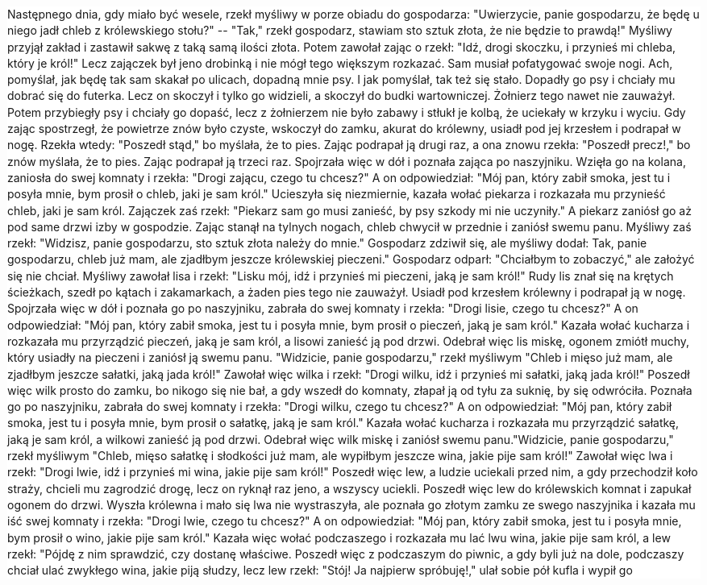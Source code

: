 Następnego dnia, gdy miało być wesele, rzekł myśliwy w porze obiadu do
gospodarza: "Uwierzycie, panie gospodarzu, że będę u niego jadł chleb z
królewskiego stołu?" -- "Tak," rzekł gospodarz, stawiam sto sztuk
złota, że nie będzie to prawdą!" Myśliwy przyjął zakład i zastawił
sakwę z taką samą ilości złota. Potem zawołał zając o rzekł: "Idź,
drogi skoczku, i przynieś mi chleba, który je król!" Lecz zajączek był
jeno drobinką i nie mógł tego większym rozkazać. Sam musiał pofatygować
swoje nogi. Ach, pomyślał, jak będę tak sam skakał po ulicach, dopadną
mnie psy. I jak pomyślał, tak też się stało. Dopadły go psy i chciały mu
dobrać się do futerka. Lecz on skoczył i tylko go widzieli, a skoczył do
budki wartowniczej. Żołnierz tego nawet nie zauważył. Potem przybiegły
psy i chciały go dopaść, lecz z żołnierzem nie było zabawy i stłukł je
kolbą, że uciekały w krzyku i wyciu. Gdy zając spostrzegł, że powietrze
znów było czyste, wskoczył do zamku, akurat do królewny, usiadł pod jej
krzesłem i podrapał w nogę. Rzekła wtedy: "Poszedł stąd," bo myślała,
że to pies. Zając podrapał ją drugi raz, a ona znowu rzekła: "Poszedł
precz!," bo znów myślała, że to pies. Zając podrapał ją trzeci raz.
Spojrzała więc w dół i poznała zająca po naszyjniku. Wzięła go na
kolana, zaniosła do swej komnaty i rzekła: "Drogi zającu, czego tu
chcesz?" A on odpowiedział: "Mój pan, który zabił smoka, jest tu i
posyła mnie, bym prosił o chleb, jaki je sam król." Ucieszyła się
niezmiernie, kazała wołać piekarza i rozkazała mu przynieść chleb, jaki
je sam król. Zajączek zaś rzekł: "Piekarz sam go musi zanieść, by psy
szkody mi nie uczyniły." A piekarz zaniósł go aż pod same drzwi izby w
gospodzie. Zając stanął na tylnych nogach, chleb chwycił w przednie i
zaniósł swemu panu. Myśliwy zaś rzekł: "Widzisz, panie gospodarzu, sto
sztuk złota należy do mnie." Gospodarz zdziwił się, ale myśliwy dodał:
Tak, panie gospodarzu, chleb już mam, ale zjadłbym jeszcze królewskiej
pieczeni." Gospodarz odparł: "Chciałbym to zobaczyć," ale założyć się
nie chciał. Myśliwy zawołał lisa i rzekł: "Lisku mój, idź i przynieś mi
pieczeni, jaką je sam król!" Rudy lis znał się na krętych ścieżkach,
szedł po kątach i zakamarkach, a żaden pies tego nie zauważył. Usiadł
pod krzesłem królewny i podrapał ją w nogę. Spojrzała więc w dół i
poznała go po naszyjniku, zabrała do swej komnaty i rzekła: "Drogi
lisie, czego tu chcesz?" A on odpowiedział: "Mój pan, który zabił
smoka, jest tu i posyła mnie, bym prosił o pieczeń, jaką je sam król."
Kazała wołać kucharza i rozkazała mu przyrządzić pieczeń, jaką je sam
król, a lisowi zanieść ją pod drzwi. Odebrał więc lis miskę, ogonem
zmiótł muchy, który usiadły na pieczeni i zaniósł ją swemu panu.
"Widzicie, panie gospodarzu," rzekł myśliwym "Chleb i mięso już mam,
ale zjadłbym jeszcze sałatki, jaką jada król!" Zawołał więc wilka i
rzekł: "Drogi wilku, idź i przynieś mi sałatki, jaką jada król!"
Poszedł więc wilk prosto do zamku, bo nikogo się nie bał, a gdy wszedł
do komnaty, złapał ją od tyłu za suknię, by się odwróciła. Poznała go po
naszyjniku, zabrała do swej komnaty i rzekła: "Drogi wilku, czego tu
chcesz?" A on odpowiedział: "Mój pan, który zabił smoka, jest tu i
posyła mnie, bym prosił o sałatkę, jaką je sam król." Kazała wołać
kucharza i rozkazała mu przyrządzić sałatkę, jaką je sam król, a wilkowi
zanieść ją pod drzwi. Odebrał więc wilk miskę i zaniósł swemu
panu."Widzicie, panie gospodarzu," rzekł myśliwym "Chleb, mięso
sałatkę i słodkości już mam, ale wypiłbym jeszcze wina, jakie pije sam
król!" Zawołał więc lwa i rzekł: "Drogi lwie, idź i przynieś mi wina,
jakie pije sam król!" Poszedł więc lew, a ludzie uciekali przed nim, a
gdy przechodził koło straży, chcieli mu zagrodzić drogę, lecz on ryknął
raz jeno, a wszyscy uciekli. Poszedł więc lew do królewskich komnat i
zapukał ogonem do drzwi. Wyszła królewna i mało się lwa nie wystraszyła,
ale poznała go złotym zamku ze swego naszyjnika i kazała mu iść swej
komnaty i rzekła: "Drogi lwie, czego tu chcesz?" A on odpowiedział:
"Mój pan, który zabił smoka, jest tu i posyła mnie, bym prosił o wino,
jakie pije sam król." Kazała więc wołać podczaszego i rozkazała mu lać
lwu wina, jakie pije sam król, a lew rzekł: "Pójdę z nim sprawdzić, czy
dostanę właściwe. Poszedł więc z podczaszym do piwnic, a gdy byli już na
dole, podczaszy chciał ulać zwykłego wina, jakie piją słudzy, lecz lew
rzekł: "Stój! Ja najpierw spróbuję!," ulał sobie pół kufla i wypił go